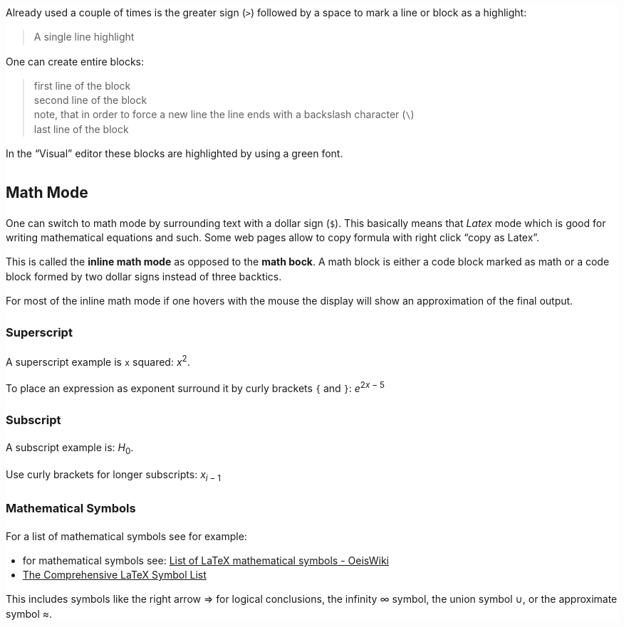 Already used a couple of times is the greater sign (`>`) followed by a
space to mark a line or block as a highlight:

> A single line highlight

One can create entire blocks:

> first line of the block  
> second line of the block  
> note, that in order to force a new line the line ends with a backslash
> character (`\`)  
> last line of the block

In the “Visual” editor these blocks are highlighted by using a green
font.

## Math Mode

One can switch to math mode by surrounding text with a dollar sign
(`$`). This basically means that $Latex$ mode which is good for writing
mathematical equations and such. Some web pages allow to copy formula
with right click “copy as Latex”.

This is called the **inline math mode** as opposed to the **math bock**.
A math block is either a code block marked as math or a code block
formed by two dollar signs instead of three backtics.

For most of the inline math mode if one hovers with the mouse the
display will show an approximation of the final output.

### Superscript

A superscript example is `x` squared: $x^2$.

To place an expression as exponent surround it by curly brackets `{` and
`}`: $e^{2x-5}$

### Subscript

A subscript example is: $H_0$.

Use curly brackets for longer subscripts: $x_{i-1}$

### Mathematical Symbols

For a list of mathematical symbols see for example:

- for mathematical symbols see: [List of LaTeX mathematical symbols -
  OeisWiki](https://oeis.org/wiki/List_of_LaTeX_mathematical_symbols)
- [The Comprehensive LaTeX Symbol
  List](http://tug.ctan.org/info/symbols/comprehensive/symbols-a4.pdf)

This includes symbols like the right arrow $\Rightarrow$ for logical
conclusions, the infinity $\infty$ symbol, the union symbol $\cup$, or
the approximate symbol $\approx$.
